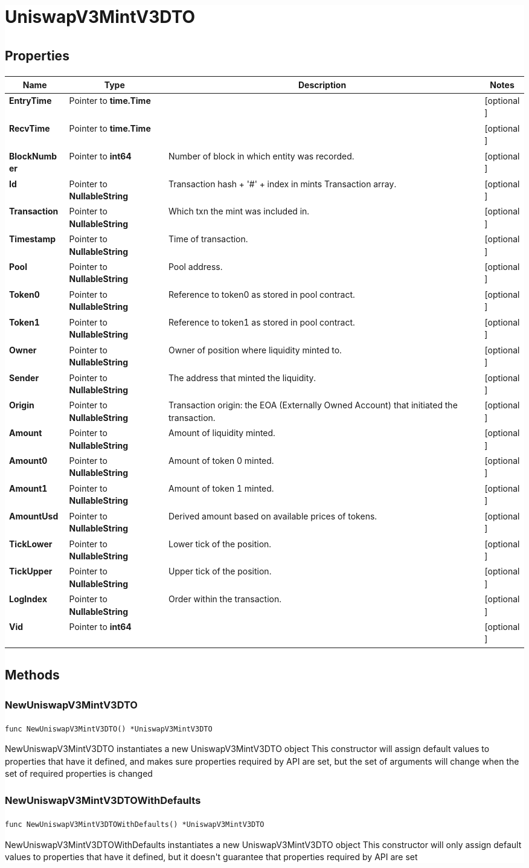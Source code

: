 # UniswapV3MintV3DTO

## Properties

Name | Type | Description | Notes
------------ | ------------- | ------------- | -------------
**EntryTime** | Pointer to **time.Time** |  | [optional] 
**RecvTime** | Pointer to **time.Time** |  | [optional] 
**BlockNumber** | Pointer to **int64** | Number of block in which entity was recorded. | [optional] 
**Id** | Pointer to **NullableString** | Transaction hash + &#39;#&#39; + index in mints Transaction array. | [optional] 
**Transaction** | Pointer to **NullableString** | Which txn the mint was included in. | [optional] 
**Timestamp** | Pointer to **NullableString** | Time of transaction. | [optional] 
**Pool** | Pointer to **NullableString** | Pool address. | [optional] 
**Token0** | Pointer to **NullableString** | Reference to token0 as stored in pool contract. | [optional] 
**Token1** | Pointer to **NullableString** | Reference to token1 as stored in pool contract. | [optional] 
**Owner** | Pointer to **NullableString** | Owner of position where liquidity minted to. | [optional] 
**Sender** | Pointer to **NullableString** | The address that minted the liquidity. | [optional] 
**Origin** | Pointer to **NullableString** | Transaction origin: the EOA (Externally Owned Account) that initiated the transaction. | [optional] 
**Amount** | Pointer to **NullableString** | Amount of liquidity minted. | [optional] 
**Amount0** | Pointer to **NullableString** | Amount of token 0 minted. | [optional] 
**Amount1** | Pointer to **NullableString** | Amount of token 1 minted. | [optional] 
**AmountUsd** | Pointer to **NullableString** | Derived amount based on available prices of tokens. | [optional] 
**TickLower** | Pointer to **NullableString** | Lower tick of the position. | [optional] 
**TickUpper** | Pointer to **NullableString** | Upper tick of the position. | [optional] 
**LogIndex** | Pointer to **NullableString** | Order within the transaction. | [optional] 
**Vid** | Pointer to **int64** |  | [optional] 

## Methods

### NewUniswapV3MintV3DTO

`func NewUniswapV3MintV3DTO() *UniswapV3MintV3DTO`

NewUniswapV3MintV3DTO instantiates a new UniswapV3MintV3DTO object
This constructor will assign default values to properties that have it defined,
and makes sure properties required by API are set, but the set of arguments
will change when the set of required properties is changed

### NewUniswapV3MintV3DTOWithDefaults

`func NewUniswapV3MintV3DTOWithDefaults() *UniswapV3MintV3DTO`

NewUniswapV3MintV3DTOWithDefaults instantiates a new UniswapV3MintV3DTO object
This constructor will only assign default values to properties that have it defined,
but it doesn't guarantee that properties required by API are set
